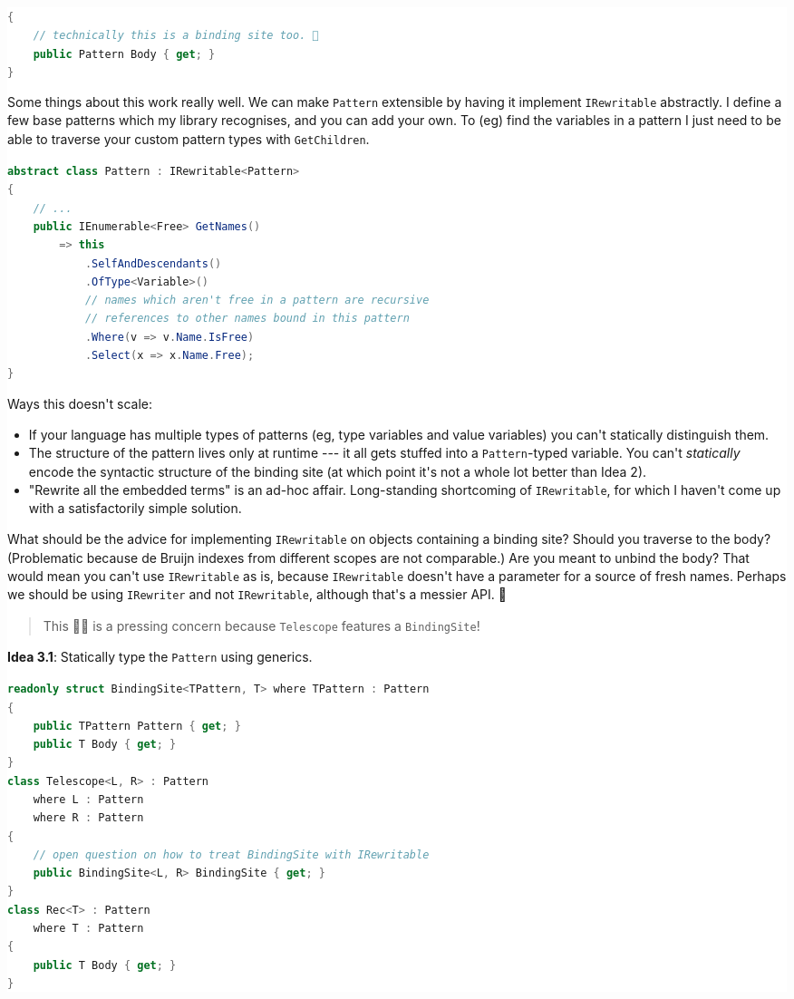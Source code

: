 ```csharp
{
    // technically this is a binding site too. 🤔
    public Pattern Body { get; }
}
```

Some things about this work really well. We can make `Pattern` extensible by having it implement `IRewritable` abstractly. I define a few base patterns which my library recognises, and you can add your own. To (eg) find the variables in a pattern I just need to be able to traverse your custom pattern types with `GetChildren`.

```csharp
abstract class Pattern : IRewritable<Pattern>
{
    // ...
    public IEnumerable<Free> GetNames()
        => this
            .SelfAndDescendants()
            .OfType<Variable>()
            // names which aren't free in a pattern are recursive
            // references to other names bound in this pattern
            .Where(v => v.Name.IsFree)
            .Select(x => x.Name.Free);
}
```

Ways this doesn't scale:

* If your language has multiple types of patterns (eg, type variables and value variables) you can't statically distinguish them.
* The structure of the pattern lives only at runtime --- it all gets stuffed into a `Pattern`-typed variable. You can't _statically_ encode the syntactic structure of the binding site (at which point it's not a whole lot better than Idea 2).
* "Rewrite all the embedded terms" is an ad-hoc affair. Long-standing shortcoming of `IRewritable`, for which I haven't come up with a satisfactorily simple solution.

What should be the advice for implementing `IRewritable` on objects containing a binding site? Should you traverse to the body? (Problematic because de Bruijn indexes from different scopes are not comparable.) Are you meant to unbind the body? That would mean you can't use `IRewritable` as is, because `IRewritable` doesn't have a parameter for a source of fresh names. Perhaps we should be using `IRewriter` and not `IRewritable`, although that's a messier API. 🤔

> This ☝🏻 is a pressing concern because `Telescope` features a `BindingSite`!


**Idea 3.1**: Statically type the `Pattern` using generics.

```csharp
readonly struct BindingSite<TPattern, T> where TPattern : Pattern
{
    public TPattern Pattern { get; }
    public T Body { get; }
}
class Telescope<L, R> : Pattern
    where L : Pattern
    where R : Pattern
{
    // open question on how to treat BindingSite with IRewritable
    public BindingSite<L, R> BindingSite { get; }
}
class Rec<T> : Pattern
    where T : Pattern
{
    public T Body { get; }
}
```
